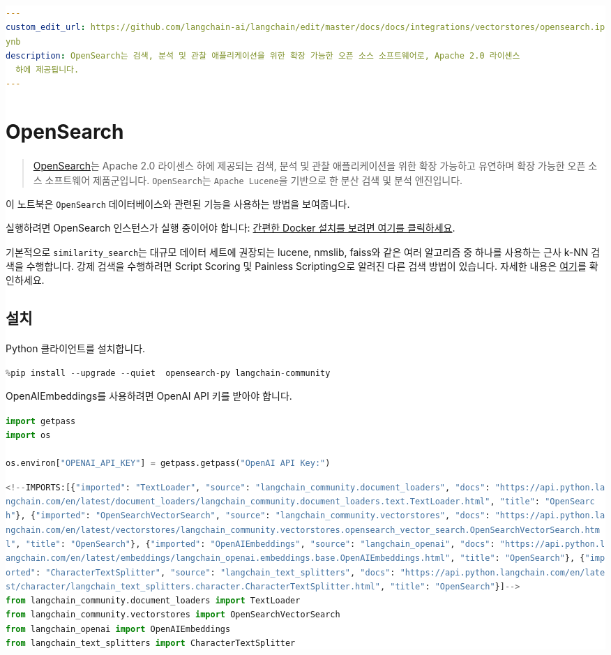```yaml
---
custom_edit_url: https://github.com/langchain-ai/langchain/edit/master/docs/docs/integrations/vectorstores/opensearch.ipynb
description: OpenSearch는 검색, 분석 및 관찰 애플리케이션을 위한 확장 가능한 오픈 소스 소프트웨어로, Apache 2.0 라이센스
  하에 제공됩니다.
---
```


# OpenSearch

> [OpenSearch](https://opensearch.org/)는 Apache 2.0 라이센스 하에 제공되는 검색, 분석 및 관찰 애플리케이션을 위한 확장 가능하고 유연하며 확장 가능한 오픈 소스 소프트웨어 제품군입니다. `OpenSearch`는 `Apache Lucene`을 기반으로 한 분산 검색 및 분석 엔진입니다.

이 노트북은 `OpenSearch` 데이터베이스와 관련된 기능을 사용하는 방법을 보여줍니다.

실행하려면 OpenSearch 인스턴스가 실행 중이어야 합니다: [간편한 Docker 설치를 보려면 여기를 클릭하세요](https://hub.docker.com/r/opensearchproject/opensearch).

기본적으로 `similarity_search`는 대규모 데이터 세트에 권장되는 lucene, nmslib, faiss와 같은 여러 알고리즘 중 하나를 사용하는 근사 k-NN 검색을 수행합니다. 강제 검색을 수행하려면 Script Scoring 및 Painless Scripting으로 알려진 다른 검색 방법이 있습니다. 자세한 내용은 [여기](https://opensearch.org/docs/latest/search-plugins/knn/index/)를 확인하세요.

## 설치
Python 클라이언트를 설치합니다.

```python
%pip install --upgrade --quiet  opensearch-py langchain-community
```


OpenAIEmbeddings를 사용하려면 OpenAI API 키를 받아야 합니다.

```python
import getpass
import os

os.environ["OPENAI_API_KEY"] = getpass.getpass("OpenAI API Key:")
```


```python
<!--IMPORTS:[{"imported": "TextLoader", "source": "langchain_community.document_loaders", "docs": "https://api.python.langchain.com/en/latest/document_loaders/langchain_community.document_loaders.text.TextLoader.html", "title": "OpenSearch"}, {"imported": "OpenSearchVectorSearch", "source": "langchain_community.vectorstores", "docs": "https://api.python.langchain.com/en/latest/vectorstores/langchain_community.vectorstores.opensearch_vector_search.OpenSearchVectorSearch.html", "title": "OpenSearch"}, {"imported": "OpenAIEmbeddings", "source": "langchain_openai", "docs": "https://api.python.langchain.com/en/latest/embeddings/langchain_openai.embeddings.base.OpenAIEmbeddings.html", "title": "OpenSearch"}, {"imported": "CharacterTextSplitter", "source": "langchain_text_splitters", "docs": "https://api.python.langchain.com/en/latest/character/langchain_text_splitters.character.CharacterTextSplitter.html", "title": "OpenSearch"}]-->
from langchain_community.document_loaders import TextLoader
from langchain_community.vectorstores import OpenSearchVectorSearch
from langchain_openai import OpenAIEmbeddings
from langchain_text_splitters import CharacterTextSplitter
```
